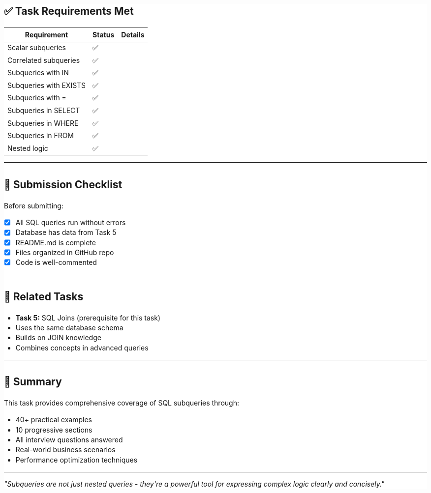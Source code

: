 
## ✅ Task Requirements Met

| Requirement | Status | Details |
|-------------|--------|---------|
| Scalar subqueries | ✅ |
| Correlated subqueries | ✅ |
| Subqueries with IN | ✅ |
| Subqueries with EXISTS | ✅ | 
| Subqueries with = | ✅ |
| Subqueries in SELECT | ✅ |
| Subqueries in WHERE | ✅ |
| Subqueries in FROM | ✅ | 
| Nested logic | ✅ |

---

## 🚀 Submission Checklist

Before submitting:

- [x] All SQL queries run without errors
- [x] Database has data from Task 5
- [x] README.md is complete
- [x] Files organized in GitHub repo
- [x] Code is well-commented

---



## 🔗 Related Tasks

- **Task 5:** SQL Joins (prerequisite for this task)
- Uses the same database schema
- Builds on JOIN knowledge
- Combines concepts in advanced queries

---

## 📝 Summary

This task provides comprehensive coverage of SQL subqueries through:
- 40+ practical examples
- 10 progressive sections
- All interview questions answered
- Real-world business scenarios
- Performance optimization techniques


---


*"Subqueries are not just nested queries - they're a powerful tool for expressing complex logic clearly and concisely."*
